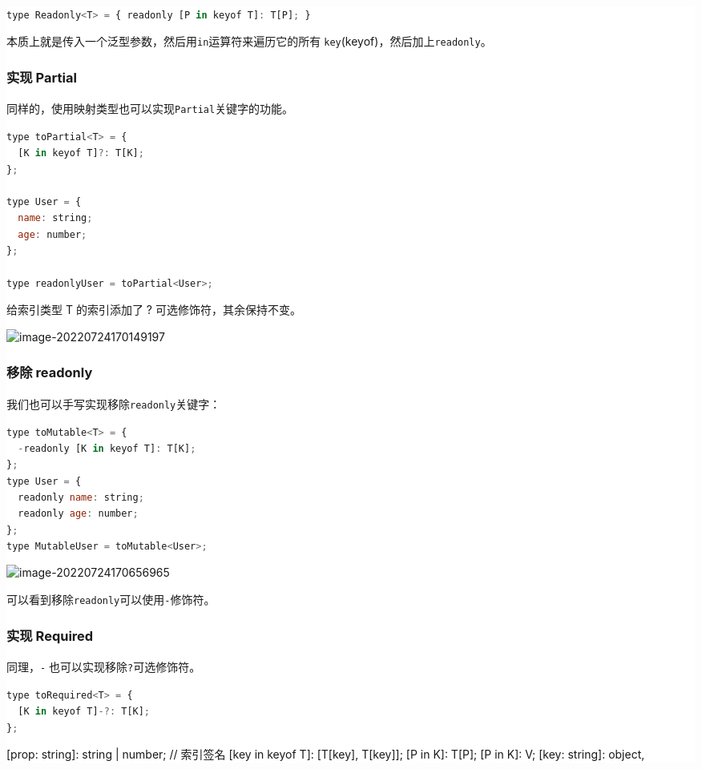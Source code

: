 ```js
type Readonly<T> = { readonly [P in keyof T]: T[P]; }
```

本质上就是传入一个泛型参数，然后用`in`运算符来遍历它的所有 `key`(keyof)，然后加上`readonly`。

### 实现 Partial

同样的，使用映射类型也可以实现`Partial`关键字的功能。

```js
type toPartial<T> = {
  [K in keyof T]?: T[K];
};

type User = {
  name: string;
  age: number;
};

type readonlyUser = toPartial<User>;
```

给索引类型 T 的索引添加了 ? 可选修饰符，其余保持不变。

![image-20220724170149197](https://raw.githubusercontent.com/18888628835/image-cloud/main/assets202307052024909.png)

### 移除 readonly

我们也可以手写实现移除`readonly`关键字：

```js
type toMutable<T> = {
  -readonly [K in keyof T]: T[K];
};
type User = {
  readonly name: string;
  readonly age: number;
};
type MutableUser = toMutable<User>;
```

![image-20220724170656965](https://raw.githubusercontent.com/18888628835/image-cloud/main/assets202307052024883.png)

可以看到移除`readonly`可以使用`-`修饰符。

### 实现 Required

同理，`-` 也可以实现移除`?`可选修饰符。

```js
type toRequired<T> = {
  [K in keyof T]-?: T[K];
};
```


  [prop: string]: string | number; // 索引签名
  [key in keyof T]: [T[key], T[key]];
  [P in K]: T[P];
  [P in K]: V;
  [key: string]: object,